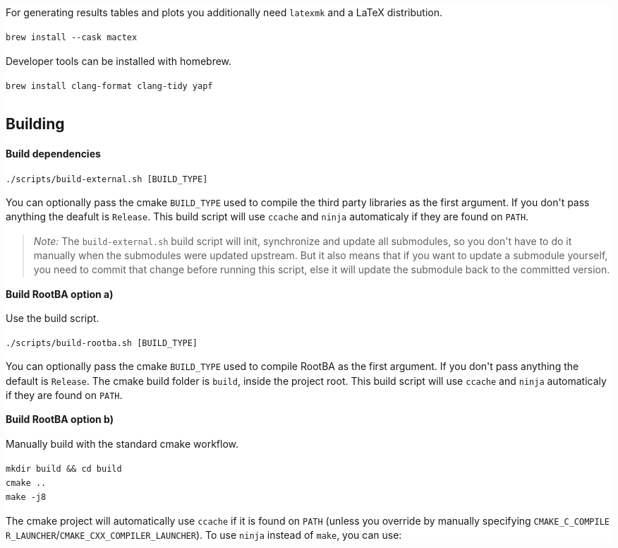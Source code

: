 For generating results tables and plots you additionally need
`latexmk` and a LaTeX distribution.

```
brew install --cask mactex
```

Developer tools can be installed with homebrew.

```
brew install clang-format clang-tidy yapf
```

## Building

**Build dependencies**

```
./scripts/build-external.sh [BUILD_TYPE]
```

You can optionally pass the cmake `BUILD_TYPE` used to compile the
third party libraries as the first argument. If you don't pass
anything the deafult is `Release`. This build script will use `ccache`
and `ninja` automaticaly if they are found on `PATH`.

> *Note:* The `build-external.sh` build script will init, synchronize
> and update all submodules, so you don't have to do it manually when
> the submodules were updated upstream. But it also means that if you
> want to update a submodule yourself, you need to commit that change
> before running this script, else it will update the submodule back
> to the committed version.

**Build RootBA option a)**

Use the build script.

```
./scripts/build-rootba.sh [BUILD_TYPE]
```

You can optionally pass the cmake `BUILD_TYPE` used to compile RootBA
as the first argument. If you don't pass anything the default is
`Release`. The cmake build folder is `build`, inside the project
root. This build script will use `ccache` and `ninja` automaticaly if
they are found on `PATH`.

**Build RootBA option b)**

Manually build with the standard cmake workflow.

```
mkdir build && cd build
cmake ..
make -j8
```

The cmake project will automatically use `ccache` if it is found on
`PATH` (unless you override by manually specifying
`CMAKE_C_COMPILER_LAUNCHER`/`CMAKE_CXX_COMPILER_LAUNCHER`). To use
`ninja` instead of `make`, you can use:
